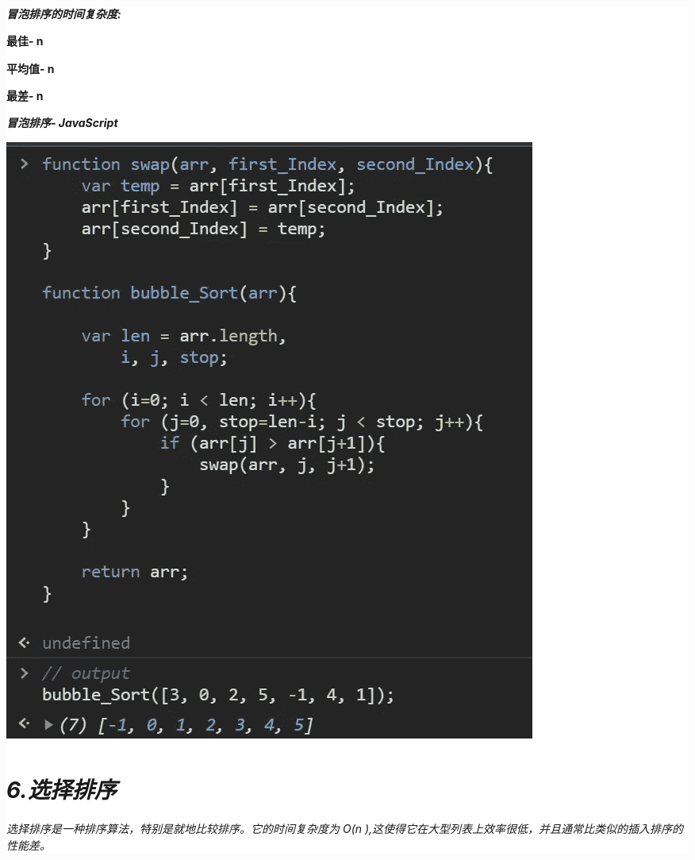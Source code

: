***冒泡排序的时间复杂度:***

**最佳- n**

**平均值- n**

**最差- n**

***冒泡排序- JavaScript***

*![](img/6cd697eb0cb1929b38cbaceb8c8667fe.png)*

# *6.选择排序*

*选择排序是一种排序算法，特别是就地比较排序。它的时间复杂度为 O(n ),这使得它在大型列表上效率很低，并且通常比类似的插入排序的性能差。*

